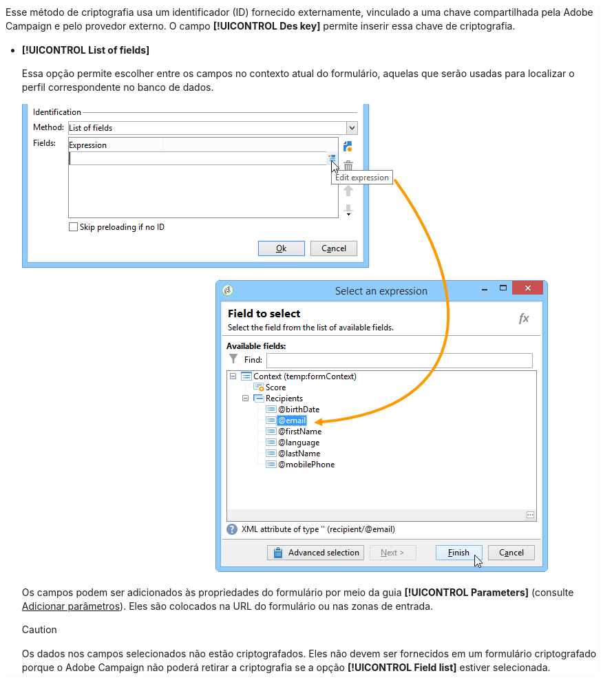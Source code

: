   Esse método de criptografia usa um identificador (ID) fornecido externamente, vinculado a uma chave compartilhada pela Adobe Campaign e pelo provedor externo. O campo **[!UICONTROL Des key]** permite inserir essa chave de criptografia.

* **[!UICONTROL List of fields]**

  Essa opção permite escolher entre os campos no contexto atual do formulário, aquelas que serão usadas para localizar o perfil correspondente no banco de dados.

  ![](assets/s_ncs_admin_survey_preload_methods_002.png)

  Os campos podem ser adicionados às propriedades do formulário por meio da guia **[!UICONTROL Parameters]** (consulte [Adicionar parâmetros](defining-web-forms-properties.md#adding-parameters)). Eles são colocados na URL do formulário ou nas zonas de entrada.

  >[!CAUTION]
  >
  >Os dados nos campos selecionados não estão criptografados. Eles não devem ser fornecidos em um formulário criptografado porque o Adobe Campaign não poderá retirar a criptografia se a opção **[!UICONTROL Field list]** estiver selecionada.
